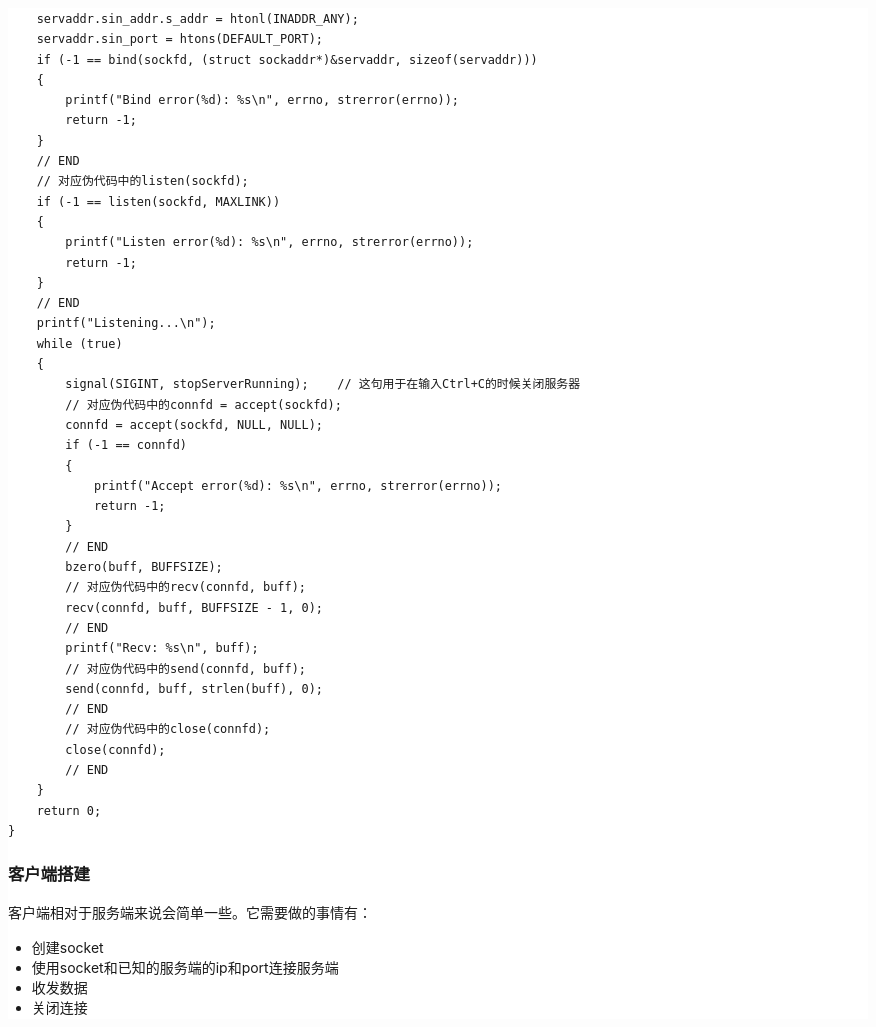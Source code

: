 ```text
    servaddr.sin_addr.s_addr = htonl(INADDR_ANY);
    servaddr.sin_port = htons(DEFAULT_PORT);
    if (-1 == bind(sockfd, (struct sockaddr*)&servaddr, sizeof(servaddr)))
    {
        printf("Bind error(%d): %s\n", errno, strerror(errno));
        return -1;
    }
    // END
    // 对应伪代码中的listen(sockfd);    
    if (-1 == listen(sockfd, MAXLINK))
    {
        printf("Listen error(%d): %s\n", errno, strerror(errno));
        return -1;
    }
    // END
    printf("Listening...\n");
    while (true)
    {
        signal(SIGINT, stopServerRunning);    // 这句用于在输入Ctrl+C的时候关闭服务器
        // 对应伪代码中的connfd = accept(sockfd);
        connfd = accept(sockfd, NULL, NULL);
        if (-1 == connfd)
        {
            printf("Accept error(%d): %s\n", errno, strerror(errno));
            return -1;
        }
        // END
        bzero(buff, BUFFSIZE);
        // 对应伪代码中的recv(connfd, buff);
        recv(connfd, buff, BUFFSIZE - 1, 0);
        // END
        printf("Recv: %s\n", buff);
        // 对应伪代码中的send(connfd, buff);
        send(connfd, buff, strlen(buff), 0);
        // END
        // 对应伪代码中的close(connfd);
        close(connfd);
        // END
    }
    return 0;
}
```

### 客户端搭建

客户端相对于服务端来说会简单一些。它需要做的事情有：

- 创建socket
- 使用socket和已知的服务端的ip和port连接服务端
- 收发数据
- 关闭连接
